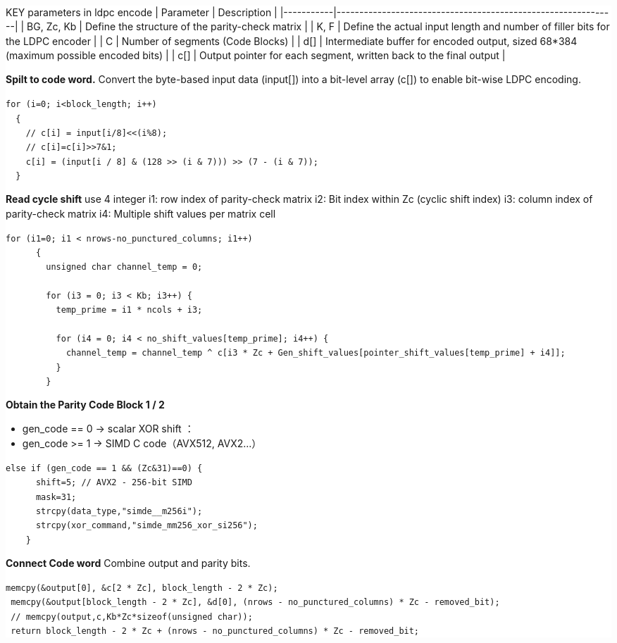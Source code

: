 KEY parameters in ldpc encode 
| Parameter | Description                                                  |
|-----------|--------------------------------------------------------------|
| BG, Zc, Kb | Define the structure of the parity-check matrix              |
| K, F      | Define the actual input length and number of filler bits for the LDPC encoder |
| C         | Number of segments (Code Blocks)                            |
| d[]       | Intermediate buffer for encoded output, sized 68*384 (maximum possible encoded bits) |
| c[]       | Output pointer for each segment, written back to the final output |


**Spilt to code word.**
Convert the byte-based input data (input[]) into a bit-level array (c[]) to enable bit-wise LDPC encoding.
```
for (i=0; i<block_length; i++)
  {
    // c[i] = input[i/8]<<(i%8);
    // c[i]=c[i]>>7&1;
    c[i] = (input[i / 8] & (128 >> (i & 7))) >> (7 - (i & 7));
  }
```
**Read cycle shift**
use 4 integer
i1: row index of parity-check matrix
i2: Bit index within Zc (cyclic shift index)
i3: column index of parity-check matrix
i4: Multiple shift values per matrix cell
```
for (i1=0; i1 < nrows-no_punctured_columns; i1++)
      {
        unsigned char channel_temp = 0;

        for (i3 = 0; i3 < Kb; i3++) {
          temp_prime = i1 * ncols + i3;

          for (i4 = 0; i4 < no_shift_values[temp_prime]; i4++) {
            channel_temp = channel_temp ^ c[i3 * Zc + Gen_shift_values[pointer_shift_values[temp_prime] + i4]];
          }
        }
```
**Obtain the Parity Code Block 1 / 2**
- gen_code == 0 → scalar XOR shift ：
- gen_code >= 1 →  SIMD C code（AVX512, AVX2...）
```
else if (gen_code == 1 && (Zc&31)==0) {
      shift=5; // AVX2 - 256-bit SIMD
      mask=31;
      strcpy(data_type,"simde__m256i");
      strcpy(xor_command,"simde_mm256_xor_si256");
    }
```
**Connect Code word**
Combine output and parity bits.
 ```
memcpy(&output[0], &c[2 * Zc], block_length - 2 * Zc);
  memcpy(&output[block_length - 2 * Zc], &d[0], (nrows - no_punctured_columns) * Zc - removed_bit);
  // memcpy(output,c,Kb*Zc*sizeof(unsigned char));
  return block_length - 2 * Zc + (nrows - no_punctured_columns) * Zc - removed_bit;
```
